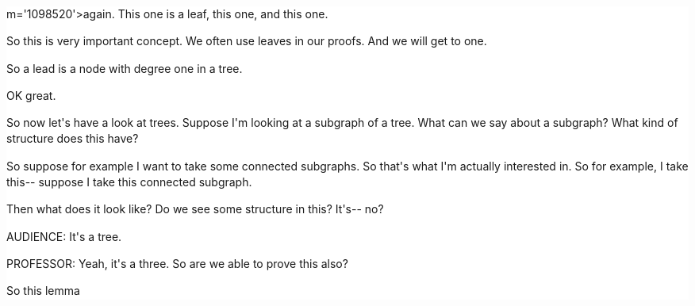   m='1098520'>again.</span> <span m='1098850'>This</span> <span
  m='1099070'>one</span> <span m='1099270'>is</span> <span m='1099560'>a</span>
  <span m='1099850'>leaf,</span> <span m='1100180'>this</span> <span
  m='1100430'>one,</span> <span m='1100790'>and</span> <span
  m='1100960'>this</span> <span m='1101170'>one.</span> </p><p><span
  m='1103130'>So</span> <span m='1103210'>this</span> <span
  m='1103500'>is</span> <span m='1103580'>very</span> <span
  m='1103800'>important</span> <span m='1104170'>concept.</span> <span
  m='1105230'>We</span> <span m='1105630'>often</span> <span
  m='1106280'>use</span> <span m='1106590'>leaves</span> <span
  m='1106925'>in</span> <span m='1107260'>our</span> <span
  m='1107450'>proofs.</span> <span m='1107920'>And</span> <span m='1108120'>we 
  will</span> <span m='1108220'>get to</span> <span m='1108670'>one.</span>
  </p><p><span m='1110510'>So</span> <span m='1110890'>a</span> <span
  m='1110950'>lead</span> <span m='1115030'>is</span> <span m='1115270'>a</span>
  <span m='1115320'>node</span> <span m='1118480'>with</span> <span
  m='1119150'>degree</span> <span m='1119520'>one</span> <span m='1125310'>in a
  tree.</span> </p><p></p><p><span m='1129810'>OK</span> <span
  m='1130170'>great.</span> </p><p></p><p><span m='1134020'>So</span> <span
  m='1134200'>now</span> <span m='1134340'>let's</span> <span
  m='1134530'>have</span> <span m='1134660'>a</span> <span
  m='1134740'>look</span> <span m='1134930'>at</span> <span
  m='1135270'>trees.</span> <span m='1136470'>Suppose</span> <span
  m='1137370'>I'm</span> <span m='1137550'>looking</span> <span
  m='1137840'>at</span> <span m='1137940'>a</span> <span
  m='1137990'>subgraph</span> <span m='1139500'>of</span> <span
  m='1139690'>a</span> <span m='1139800'>tree.</span> <span
  m='1140410'>What</span> <span m='1140560'>can</span> <span
  m='1140680'>we</span> <span m='1140780'>say</span> <span
  m='1141040'>about</span> <span m='1141240'>a subgraph?</span> <span
  m='1143130'>What</span> <span m='1143280'>kind</span> <span
  m='1143420'>of</span> <span m='1143480'>structure</span> <span
  m='1143830'>does</span> <span m='1144020'>this</span> <span
  m='1144210'>have?</span> </p><p><span m='1144530'>So</span> <span
  m='1144900'>suppose</span> <span m='1145370'>for</span> <span
  m='1145490'>example</span> <span m='1146450'>I</span> <span
  m='1146630'>want</span> <span m='1146940'>to</span> <span
  m='1147170'>take</span> <span m='1148400'>some</span> <span
  m='1149180'>connected</span> <span m='1149710'>subgraphs.</span> <span
  m='1150380'>So</span> <span m='1150490'>that's</span> <span
  m='1150680'>what</span> <span m='1150810'>I'm</span> <span
  m='1150970'>actually</span> <span m='1151310'>interested</span> <span
  m='1151880'>in.</span> <span m='1152060'>So</span> <span
  m='1152120'>for</span> <span m='1152230'>example,</span> <span
  m='1152620'>I</span> <span m='1152710'>take</span> <span
  m='1153190'>this--</span> <span m='1155080'>suppose</span> <span
  m='1155400'>I</span> <span m='1155500'>take</span> <span
  m='1155730'>this</span> <span m='1155930'>connected</span> <span
  m='1156450'>subgraph.</span> </p><p><span m='1158170'>Then</span> <span
  m='1159440'>what</span> <span m='1159670'>does</span> <span
  m='1159850'>it</span> <span m='1159970'>look</span> <span
  m='1160140'>like?</span> <span m='1161150'>Do</span> <span
  m='1161250'>we</span> <span m='1161260'>see</span> <span
  m='1161470'>some</span> <span m='1162510'>structure</span> <span
  m='1162960'>in</span> <span m='1163070'>this?</span> <span
  m='1167890'>It's--</span> <span m='1168790'>no?</span> </p><p><span
  m='1169420'>AUDIENCE: It's a</span> <span m='1169820'>tree.</span>
  </p><p><span m='1170620'>PROFESSOR: Yeah,</span> <span m='1170890'>it's</span>
  <span m='1171090'>a</span> <span m='1171120'>three.</span> <span
  m='1171990'>So</span> <span m='1173400'>are</span> <span m='1173550'>we</span>
  <span m='1173690'>able</span> <span m='1173840'>to</span> <span
  m='1173960'>prove</span> <span m='1174280'>this</span> <span
  m='1174440'>also?</span> </p><p></p><p><span m='1177140'>So</span> <span
  m='1177320'>this</span> <span m='1177480'>lemma</span> <span